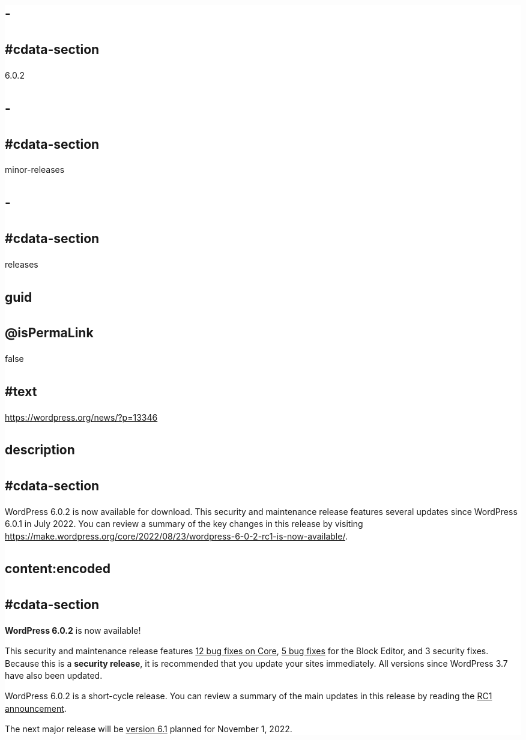 ## -
## #cdata-section
6.0.2
## -
## #cdata-section
minor-releases
## -
## #cdata-section
releases
## guid
## @isPermaLink
false
## #text
https://wordpress.org/news/?p=13346
## description
## #cdata-section
WordPress 6.0.2 is now available for download. This security and maintenance release features several updates since WordPress 6.0.1 in July 2022. You can review a summary of the key changes in this release by visiting https://make.wordpress.org/core/2022/08/23/wordpress-6-0-2-rc1-is-now-available/.
## content:encoded
## #cdata-section

<p><strong>WordPress 6.0.2</strong> is now available!</p>



<p>This security and maintenance release features <a href="https://core.trac.wordpress.org/query?milestone=6.0.2">12 bug fixes on Core</a>, <a href="https://github.com/WordPress/gutenberg/commits/wp/6.0">5 bug fixes</a> for the Block Editor, and 3 security fixes. Because this is a <strong>security release</strong>, it is recommended that you update your sites immediately. All versions since WordPress 3.7 have also been updated.</p>



<p>WordPress 6.0.2 is a short-cycle release. You can review a summary of the main updates in this release by reading the <a href="https://make.wordpress.org/core/2022/08/23/wordpress-6-0-2-rc1-is-now-available/">RC1 announcement</a>.</p>



<p>The next major release will be <a href="https://make.wordpress.org/core/6-1/">version 6.1</a> planned for November 1, 2022.</p>
